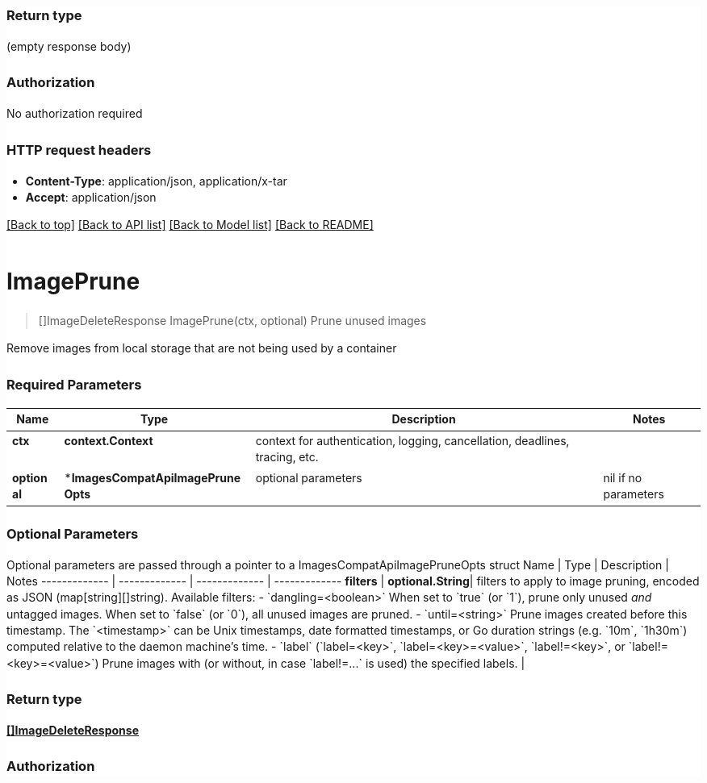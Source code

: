 ### Return type

 (empty response body)

### Authorization

No authorization required

### HTTP request headers

 - **Content-Type**: application/json, application/x-tar
 - **Accept**: application/json

[[Back to top]](#) [[Back to API list]](../README.md#documentation-for-api-endpoints) [[Back to Model list]](../README.md#documentation-for-models) [[Back to README]](../README.md)

# **ImagePrune**
> []ImageDeleteResponse ImagePrune(ctx, optional)
Prune unused images

Remove images from local storage that are not being used by a container

### Required Parameters

Name | Type | Description  | Notes
------------- | ------------- | ------------- | -------------
 **ctx** | **context.Context** | context for authentication, logging, cancellation, deadlines, tracing, etc.
 **optional** | ***ImagesCompatApiImagePruneOpts** | optional parameters | nil if no parameters

### Optional Parameters
Optional parameters are passed through a pointer to a ImagesCompatApiImagePruneOpts struct
Name | Type | Description  | Notes
------------- | ------------- | ------------- | -------------
 **filters** | **optional.String**| filters to apply to image pruning, encoded as JSON (map[string][]string). Available filters:   - &#x60;dangling&#x3D;&lt;boolean&gt;&#x60; When set to &#x60;true&#x60; (or &#x60;1&#x60;), prune only      unused *and* untagged images. When set to &#x60;false&#x60;      (or &#x60;0&#x60;), all unused images are pruned.   - &#x60;until&#x3D;&lt;string&gt;&#x60; Prune images created before this timestamp. The &#x60;&lt;timestamp&gt;&#x60; can be Unix timestamps, date formatted timestamps, or Go duration strings (e.g. &#x60;10m&#x60;, &#x60;1h30m&#x60;) computed relative to the daemon machine’s time.   - &#x60;label&#x60; (&#x60;label&#x3D;&lt;key&gt;&#x60;, &#x60;label&#x3D;&lt;key&gt;&#x3D;&lt;value&gt;&#x60;, &#x60;label!&#x3D;&lt;key&gt;&#x60;, or &#x60;label!&#x3D;&lt;key&gt;&#x3D;&lt;value&gt;&#x60;) Prune images with (or without, in case &#x60;label!&#x3D;...&#x60; is used) the specified labels.  | 

### Return type

[**[]ImageDeleteResponse**](ImageDeleteResponse.md)

### Authorization
